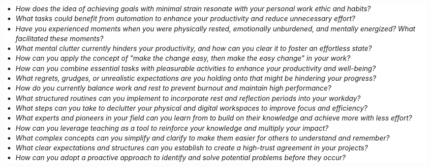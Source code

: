 * *How does the idea of achieving goals with minimal strain resonate with your personal work ethic and habits?*
* *What tasks could benefit from automation to enhance your productivity and reduce unnecessary effort?*
* *Have you experienced moments when you were physically rested, emotionally unburdened, and mentally energized? What facilitated these moments?*
* *What mental clutter currently hinders your productivity, and how can you clear it to foster an effortless state?*
* *How can you apply the concept of "make the change easy, then make the easy change" in your work?*
* *How can you combine essential tasks with pleasurable activities to enhance your productivity and well-being?*
* *What regrets, grudges, or unrealistic expectations are you holding onto that might be hindering your progress?*
* *How do you currently balance work and rest to prevent burnout and maintain high performance?*
* *What structured routines can you implement to incorporate rest and reflection periods into your workday?*
* *What steps can you take to declutter your physical and digital workspaces to improve focus and efficiency?*
* *What experts and pioneers in your field can you learn from to build on their knowledge and achieve more with less effort?*
* *How can you leverage teaching as a tool to reinforce your knowledge and multiply your impact?*
* *What complex concepts can you simplify and clarify to make them easier for others to understand and remember?*
* *What clear expectations and structures can you establish to create a high-trust agreement in your projects?*
* *How can you adopt a proactive approach to identify and solve potential problems before they occur?*